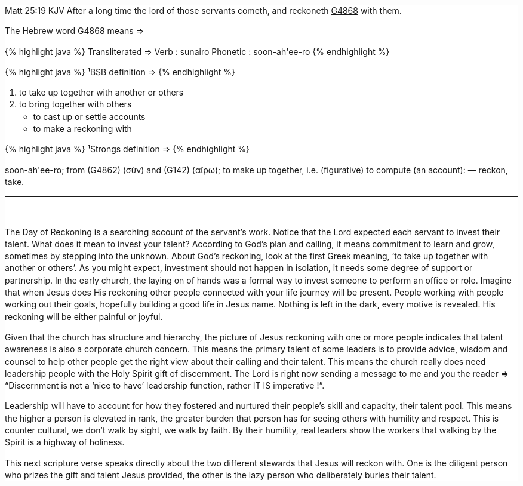 <bref>Matt 25:19 KJV</bref>
After a long time the lord of those servants cometh, and reckoneth <a target="_blank" href="https://bible.knowing-jesus.com/strongs/G4868"><u>G4868</u></a> with them.

The Hebrew word <b1>G4868</b1> means =>

{% highlight java %}
Transliterated =>
Verb : sunairo
Phonetic : soon-ah'ee-ro
{% endhighlight %}

{% highlight java %}
¹BSB definition =>
{% endhighlight %}

1. to take up together with another or others
2. to bring together with others
    * to cast up or settle accounts
    * to make a reckoning with

{% highlight java %}
¹Strongs definition =>
{% endhighlight %}

soon-ah'ee-ro; from (<a target="_blank" href="https://bible.knowing-jesus.com/strongs/G4862"><u>G4862</u></a>) (σύν) and (<a target="_blank" href="https://bible.knowing-jesus.com/strongs/G142"><u>G142</u></a>) (αἴρω); to make up together, i.e. (figurative) to compute (an account): — reckon, take.
<hr/>
<br/>

The Day of Reckoning is a searching account of the servant’s work. Notice that the Lord expected each servant to invest their talent. What does it mean to invest your talent? According to God’s plan and calling, it means commitment to learn and grow, sometimes by stepping into the unknown. About God’s reckoning, look at the first Greek meaning, ‘to take up together with another or others’. As you might expect, investment should not happen in isolation, it needs some degree of support or partnership. In the early church, the laying on of hands was a formal way to invest someone to perform an office or role. Imagine that when Jesus does His reckoning other people connected with your life journey will be present. People working with people working out their goals, hopefully building a good life in Jesus name. Nothing is left in the dark, every motive is revealed. His reckoning will be either painful or joyful.

Given that the church has structure and hierarchy, the picture of Jesus reckoning with one or more people indicates that talent awareness is also a corporate church concern. This means the primary talent of some leaders is to provide advice, wisdom and counsel to help other people get the right view about their calling and their talent. This means the church really does need leadership people with the Holy Spirit gift of discernment. The Lord is right now sending a message to me and you the reader => “Discernment is not a ‘nice to have’ leadership function, rather IT IS imperative !”.

Leadership will have to account for how they fostered and nurtured their people’s skill and capacity, their talent pool. This means the higher a person is elevated in rank, the greater  burden that person has for seeing others with humility and respect. This is counter cultural, we don’t walk by sight, we walk by faith. By their humility, real leaders show the workers that walking by the Spirit is a highway of holiness.

This next scripture verse speaks directly about the two different stewards that Jesus will reckon with. One is the diligent person who prizes the gift and talent Jesus provided, the other is the lazy person who deliberately buries their talent.
